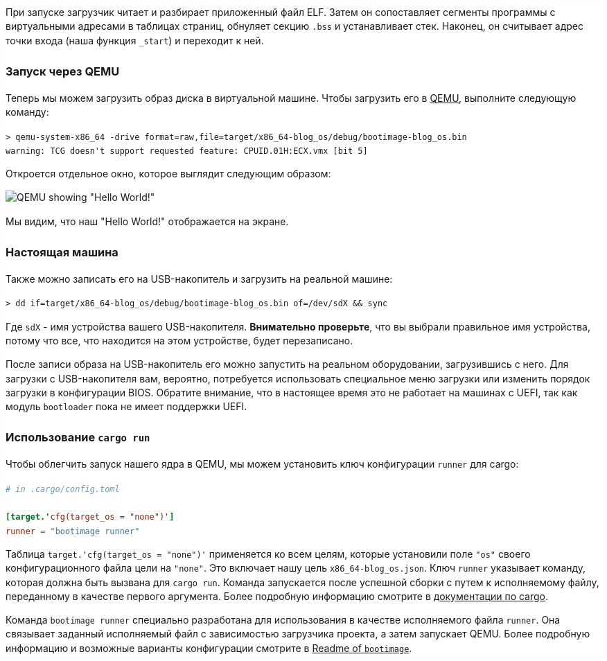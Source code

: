 [ELF]: https://en.wikipedia.org/wiki/Executable_and_Linkable_Format
[rust-osdev/bootloader]: https://github.com/rust-osdev/bootloader

При запуске загрузчик читает и разбирает приложенный файл ELF. Затем он сопоставляет сегменты программы с виртуальными адресами в таблицах страниц, обнуляет секцию `.bss` и устанавливает стек. Наконец, он считывает адрес точки входа (наша функция `_start`) и переходит к ней.

### Запуск через QEMU

Теперь мы можем загрузить образ диска в виртуальной машине. Чтобы загрузить его в [QEMU], выполните следующую команду:

[QEMU]: https://www.qemu.org/

```
> qemu-system-x86_64 -drive format=raw,file=target/x86_64-blog_os/debug/bootimage-blog_os.bin
warning: TCG doesn't support requested feature: CPUID.01H:ECX.vmx [bit 5]
```

Откроется отдельное окно, которое выглядит следующим образом:

![QEMU showing "Hello World!"](qemu.png)

Мы видим, что наш "Hello World!" отображается на экране.

### Настоящая машина

Также можно записать его на USB-накопитель и загрузить на реальной машине:

```
> dd if=target/x86_64-blog_os/debug/bootimage-blog_os.bin of=/dev/sdX && sync
```

Где `sdX` - имя устройства вашего USB-накопителя. **Внимательно проверьте**, что вы выбрали правильное имя устройства, потому что все, что находится на этом устройстве, будет перезаписано.

После записи образа на USB-накопитель его можно запустить на реальном оборудовании, загрузившись с него. Для загрузки с USB-накопителя вам, вероятно, потребуется использовать специальное меню загрузки или изменить порядок загрузки в конфигурации BIOS. Обратите внимание, что в настоящее время это не работает на машинах с UEFI, так как модуль `bootloader` пока не имеет поддержки UEFI.

### Использование `cargo run`

Чтобы облегчить запуск нашего ядра в QEMU, мы можем установить ключ конфигурации `runner` для cargo:

```toml
# in .cargo/config.toml

[target.'cfg(target_os = "none")']
runner = "bootimage runner"
```

Таблица `target.'cfg(target_os = "none")'` применяется ко всем целям, которые установили поле `"os"` своего конфигурационного файла цели на `"none"`. Это включает нашу цель `x86_64-blog_os.json`. Ключ `runner` указывает команду, которая должна быть вызвана для `cargo run`. Команда запускается после успешной сборки с путем к исполняемому файлу, переданному в качестве первого аргумента. Более подробную информацию смотрите в [документации по cargo][cargo configuration].

Команда `bootimage runner` специально разработана для использования в качестве исполняемого файла `runner`. Она связывает заданный исполняемый файл с зависимостью загрузчика проекта, а затем запускает QEMU. Более подробную информацию и возможные варианты конфигурации смотрите в [Readme of `bootimage`].


[freestanding Rust binary]: @/edition-2/posts/01-freestanding-rust-binary/index.ru.md
[GitHub]: https://github.com/phil-opp/blog_os
[at the bottom]: #comments
[post branch]: https://github.com/phil-opp/blog_os/tree/post-02
[ROM]: https://en.wikipedia.org/wiki/Read-only_memory
[power-on self-test]: https://en.wikipedia.org/wiki/Power-on_self-test
[BIOS]: https://en.wikipedia.org/wiki/BIOS
[UEFI]: https://en.wikipedia.org/wiki/Unified_Extensible_Firmware_Interface
[real mode]: https://en.wikipedia.org/wiki/Real_mode
[protected mode]: https://en.wikipedia.org/wiki/Protected_mode
[long mode]: https://en.wikipedia.org/wiki/Long_mode
[memory segmentation]: https://en.wikipedia.org/wiki/X86_memory_segmentation
[bootimage]: https://github.com/rust-osdev/bootimage
[Free Software Foundation]: https://en.wikipedia.org/wiki/Free_Software_Foundation
[Multiboot]: https://wiki.osdev.org/Multiboot
[GNU GRUB]: https://en.wikipedia.org/wiki/GNU_GRUB
[Multiboot header]: https://www.gnu.org/software/grub/manual/multiboot/multiboot.html#OS-image-format
[adjusted default page size]: https://wiki.osdev.org/Multiboot#Multiboot_2
[boot information]: https://www.gnu.org/software/grub/manual/multiboot/multiboot.html#Boot-information-format
[first edition]: @/edition-1/_index.md
[rustup]: https://www.rustup.rs/
[`asm!` macro]: https://doc.rust-lang.org/stable/reference/inline-assembly.html
[target triple]: https://clang.llvm.org/docs/CrossCompilation.html#target-triple
[ABI]: https://stackoverflow.com/a/2456882
[platform-support]: https://forge.rust-lang.org/release/platform-support.html
[custom-targets]: https://doc.rust-lang.org/nightly/rustc/targets/custom.html
[`data-layout`]: https://llvm.org/docs/LangRef.html#data-layout
[linker]: https://en.wikipedia.org/wiki/Linker_(computing)
[LLD]: https://lld.llvm.org/
[stack unwinding]: https://www.bogotobogo.com/cplusplus/stackunwinding.php
[disabling the red zone]: @/edition-2/posts/02-minimal-rust-kernel/disable-red-zone/index.ru.md
[Single Instruction Multiple Data (SIMD)]: https://en.wikipedia.org/wiki/SIMD
[previous post]: @/edition-2/posts/01-freestanding-rust-binary/index.ru.md
[`core` library]: https://doc.rust-lang.org/nightly/core/index.html
[`build-std` feature]: https://doc.rust-lang.org/nightly/cargo/reference/unstable.html#build-std
[nightly Rust]: #installing-rust-nightly
[cargo configuration]: https://doc.rust-lang.org/cargo/reference/config.html
[`IntoIterator::into_iter`]: https://doc.rust-lang.org/stable/core/iter/trait.IntoIterator.html#tymethod.into_iter
[`build-std-features`]: https://doc.rust-lang.org/nightly/cargo/reference/unstable.html#build-std-features
[`mem` feature]: https://github.com/rust-lang/compiler-builtins/blob/eff506cd49b637f1ab5931625a33cef7e91fbbf6/Cargo.toml#L54-L55
[`memcpy` etc. implementations]: https://github.com/rust-lang/compiler-builtins/blob/eff506cd49b637f1ab5931625a33cef7e91fbbf6/src/mem.rs#L12-L69
[VGA text buffer]: https://en.wikipedia.org/wiki/VGA-compatible_text_mode
[iterate]: https://doc.rust-lang.org/stable/book/ch13-02-iterators.html
[static]: https://doc.rust-lang.org/book/ch10-03-lifetime-syntax.html#the-static-lifetime
[`enumerate`]: https://doc.rust-lang.org/core/iter/trait.Iterator.html#method.enumerate
[byte string]: https://doc.rust-lang.org/reference/tokens.html#byte-string-literals
[raw pointer]: https://doc.rust-lang.org/stable/book/ch19-01-unsafe-rust.html#dereferencing-a-raw-pointer
[`offset`]: https://doc.rust-lang.org/std/primitive.pointer.html#method.offset
[`unsafe`]: https://doc.rust-lang.org/stable/book/ch19-01-unsafe-rust.html
[five additional things]: https://doc.rust-lang.org/stable/book/ch19-01-unsafe-rust.html#unsafe-superpowers
[memory safety]: https://en.wikipedia.org/wiki/Memory_safety
[разделе о загрузке]: #the-boot-process
[`bootloader`]: https://crates.io/crates/bootloader
[post-build scripts]: https://github.com/rust-lang/cargo/issues/545
[Readme of `bootimage`]: https://github.com/rust-osdev/bootimage